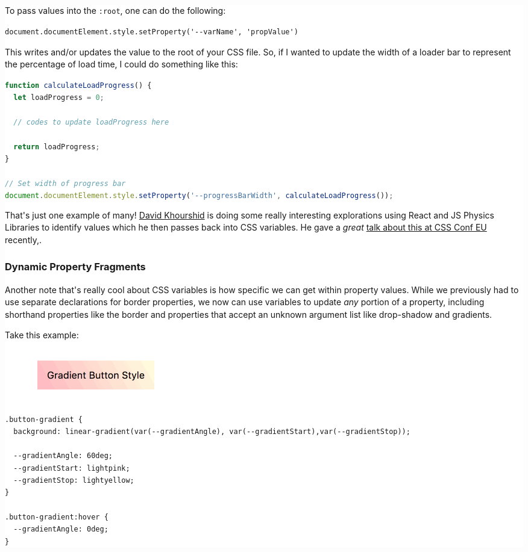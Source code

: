 To pass values into the `:root`, one can do the following:

```
document.documentElement.style.setProperty('--varName', 'propValue')
```

This writes and/or updates the value to the root of your CSS file. So, if I wanted to update the width of a loader bar to represent the percentage of load time, I could do something like this:

```js
function calculateLoadProgress() {
  let loadProgress = 0;

  // codes to update loadProgress here

  return loadProgress;
}

// Set width of progress bar
document.documentElement.style.setProperty('--progressBarWidth', calculateLoadProgress());
```

That's just one example of many! [David Khourshid](https://twitter.com/DavidKPiano) is doing some really interesting explorations using React and JS Physics Libraries to identify values which he then passes back into CSS variables. He gave a *great* [talk about this at CSS Conf EU](https://www.youtube.com/watch?v=4IRPxCMAIfA&t=1s) recently,.

### Dynamic Property Fragments

Another note that's really cool about CSS variables is how specific we can get within property values. While we previously had to use separate declarations for border properties, we now can use variables to update *any* portion of a property, including shorthand properties like the border and properties that accept an unknown argument list like drop-shadow and gradients.

Take this example:

<figure class="left">
  <img src="../../images/posts/css-var-scope/gradbutton.gif" alt="gradient button with gradient change on hover">
</figure>

```
.button-gradient {
  background: linear-gradient(var(--gradientAngle), var(--gradientStart),var(--gradientStop));

  --gradientAngle: 60deg;
  --gradientStart: lightpink;
  --gradientStop: lightyellow;
}

.button-gradient:hover {
  --gradientAngle: 0deg;
}
```
